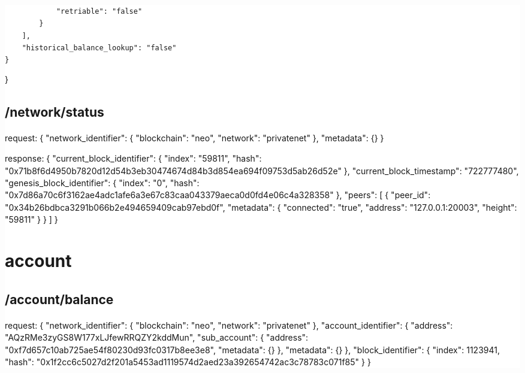                 "retriable": "false"
            }
        ],
        "historical_balance_lookup": "false"
    }
}


## /network/status
request:
{
    "network_identifier": {
        "blockchain": "neo",
        "network": "privatenet"
    },
    "metadata": {}
}

response:
{
    "current_block_identifier": {
        "index": "59811",
        "hash": "0x71b8f6d4950b7820d12d54b3eb30474674d84b3d854ea694f09753d5ab26d52e"
    },
    "current_block_timestamp": "722777480",
    "genesis_block_identifier": {
        "index": "0",
        "hash": "0x7d86a70c6f3162ae4adc1afe6a3e67c83caa043379aeca0d0fd4e06c4a328358"
    },
    "peers": [
        {
            "peer_id": "0x34b26bdbca3291b066b2e494659409cab97ebd0f",
            "metadata": {
                "connected": "true",
                "address": "127.0.0.1:20003",
                "height": "59811"
            }
        }
    ]
}

# account
## /account/balance
request:
{
    "network_identifier": {
        "blockchain": "neo",
        "network": "privatenet"
    },
    "account_identifier": {
        "address": "AQzRMe3zyGS8W177xLJfewRRQZY2kddMun",
        "sub_account": {
            "address": "0xf7d657c10ab725ae54f80230d93fc0317b8ee3e8",
            "metadata": {}
        },
        "metadata": {}
    },
    "block_identifier": {
        "index": 1123941,
        "hash": "0x1f2cc6c5027d2f201a5453ad1119574d2aed23a392654742ac3c78783c071f85"
    }
}